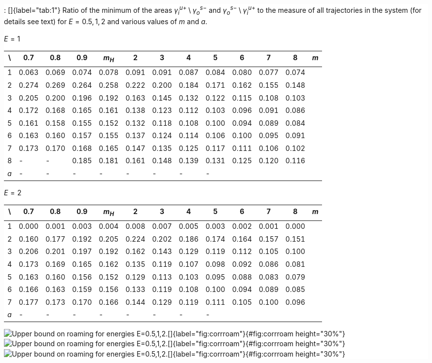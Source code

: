 : []{label="tab:1"} Ratio of the minimum of the areas
$\gamma^{u+}_{i}\setminus\gamma^{s-}_{o}$ and
$\gamma^{s-}_{o}\setminus\gamma^{u+}_{i}$ to the measure of all
trajectories in the system (for details see text) for $E=0.5,1,2$ and
various values of $m$ and $a$.

$E=1$                                           

|       \    | $0.7$  | $0.8$  | $0.9$ |  $m_H$  |  $2$  |   $3$  |   $4$   |  $5$  |   $6$  |   $7$  |   $8$  |  $m$ |
|----------| ------- |------- |------- |------- |------- |------- |------- |------- |------- |------- |------- |-----|
|   $1$    | 0.063 | 0.069 | 0.074 | 0.078 | 0.091 | 0.091 | 0.087 | 0.084 | 0.080 | 0.077 | 0.074|
|   $2$    | 0.274 | 0.269 | 0.264 | 0.258 | 0.222 | 0.200 | 0.184 | 0.171 | 0.162 | 0.155 | 0.148|
|   $3$    | 0.205 | 0.200 | 0.196 | 0.192 | 0.163 | 0.145 | 0.132 | 0.122 | 0.115 | 0.108 | 0.103|
|   $4$    | 0.172 | 0.168 | 0.165 | 0.161 | 0.138 | 0.123 | 0.112 | 0.103 | 0.096 | 0.091 | 0.086|
|   $5$    | 0.161 | 0.158 | 0.155 | 0.152 | 0.132 | 0.118 | 0.108 | 0.100 | 0.094 | 0.089 | 0.084|
|   $6$    | 0.163 | 0.160 | 0.157 | 0.155 | 0.137 | 0.124 | 0.114 | 0.106 | 0.100 | 0.095 | 0.091|
|   $7$    | 0.173 | 0.170 | 0.168 | 0.165 | 0.147 | 0.135 | 0.125 | 0.117 | 0.111 | 0.106 | 0.102|
|   $8$    |   -     |   -    | 0.185 | 0.181 | 0.161 | 0.148 | 0.139 | 0.131 | 0.125 | 0.120 | 0.116|
|   $a$   | - | - | - | - | - | - | - | - |

$E=2$                                           

|       \    | $0.7$  | $0.8$  | $0.9$ |  $m_H$  |  $2$  |   $3$  |   $4$   |  $5$  |   $6$  |   $7$  |   $8$  |  $m$ |
|----------| ------- |------- |------- |------- |------- |------- |------- |------- |------- |------- |------- |-----|
|   $1$    | 0.000 | 0.001 | 0.003 | 0.004 | 0.008 | 0.007 | 0.005 | 0.003 | 0.002 | 0.001 | 0.000|
|   $2$    | 0.160 | 0.177 | 0.192 | 0.205 | 0.224 | 0.202 | 0.186 | 0.174 | 0.164 | 0.157 | 0.151|
|   $3$    | 0.206 | 0.201 | 0.197 | 0.192 | 0.162 | 0.143 | 0.129 | 0.119 | 0.112 | 0.105 | 0.100|
|   $4$    | 0.173 | 0.169 | 0.165 | 0.162 | 0.135 | 0.119 | 0.107 | 0.098 | 0.092 | 0.086 | 0.081|
|   $5$    | 0.163 | 0.160 | 0.156 | 0.152 | 0.129 | 0.113 | 0.103 | 0.095 | 0.088 | 0.083 | 0.079|
|   $6$    | 0.166 | 0.163 | 0.159 | 0.156 | 0.133 | 0.119 | 0.108 | 0.100 | 0.094 | 0.089 | 0.085|
|   $7$    | 0.177 | 0.173 | 0.170 | 0.166 | 0.144 | 0.129 | 0.119 | 0.111 | 0.105 | 0.100 | 0.096|
|   $a$   | - | - | - | - | - | - | - | - |



![Upper bound on roaming for energies
$E=0.5,1,2$.[]{label="fig:corrroam"} ](figures/figure9a.jpg "fig:"){#fig:corrroam
height="30%"}\
![Upper bound on roaming for energies
$E=0.5,1,2$.[]{label="fig:corrroam"} ](figures/figure9b.jpg "fig:"){#fig:corrroam
height="30%"}\
![Upper bound on roaming for energies
$E=0.5,1,2$.[]{label="fig:corrroam"} ](figures/figure9c.jpg "fig:"){#fig:corrroam
height="30%"}
